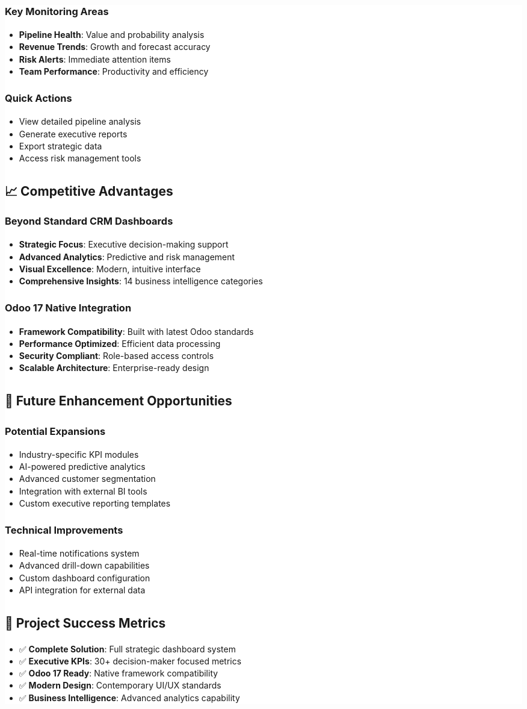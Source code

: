 ### **Key Monitoring Areas**
- **Pipeline Health**: Value and probability analysis
- **Revenue Trends**: Growth and forecast accuracy
- **Risk Alerts**: Immediate attention items
- **Team Performance**: Productivity and efficiency

### **Quick Actions**
- View detailed pipeline analysis
- Generate executive reports
- Export strategic data
- Access risk management tools

## 📈 Competitive Advantages

### **Beyond Standard CRM Dashboards**
- **Strategic Focus**: Executive decision-making support
- **Advanced Analytics**: Predictive and risk management
- **Visual Excellence**: Modern, intuitive interface
- **Comprehensive Insights**: 14 business intelligence categories

### **Odoo 17 Native Integration**
- **Framework Compatibility**: Built with latest Odoo standards
- **Performance Optimized**: Efficient data processing
- **Security Compliant**: Role-based access controls
- **Scalable Architecture**: Enterprise-ready design

## 🔄 Future Enhancement Opportunities

### **Potential Expansions**
- Industry-specific KPI modules
- AI-powered predictive analytics
- Advanced customer segmentation
- Integration with external BI tools
- Custom executive reporting templates

### **Technical Improvements**
- Real-time notifications system
- Advanced drill-down capabilities
- Custom dashboard configuration
- API integration for external data

## 🎊 Project Success Metrics

- ✅ **Complete Solution**: Full strategic dashboard system
- ✅ **Executive KPIs**: 30+ decision-maker focused metrics
- ✅ **Odoo 17 Ready**: Native framework compatibility
- ✅ **Modern Design**: Contemporary UI/UX standards
- ✅ **Business Intelligence**: Advanced analytics capability
